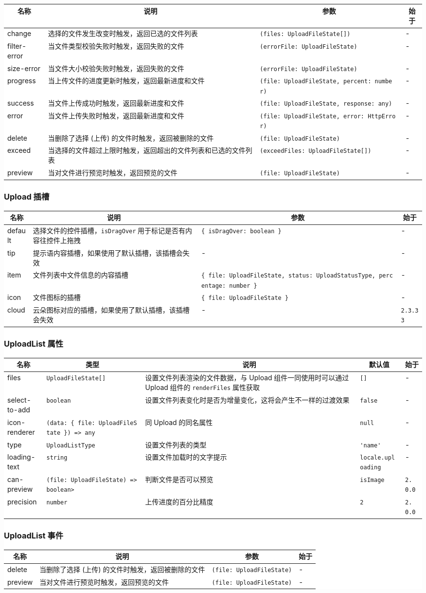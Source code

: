 | 名称         | 说明                                                           | 参数                                        | 始于 |
| ------------ | -------------------------------------------------------------- | ------------------------------------------- | ---- |
| change       | 选择的文件发生改变时触发，返回已选的文件列表                   | `(files: UploadFileState[])`                | -    |
| filter-error | 当文件类型校验失败时触发，返回失败的文件                       | `(errorFile: UploadFileState)`              | -    |
| size-error   | 当文件大小校验失败时触发，返回失败的文件                       | `(errorFile: UploadFileState)`              | -    |
| progress     | 当上传文件的进度更新时触发，返回最新进度和文件                 | `(file: UploadFileState, percent: number)`  | -    |
| success      | 当文件上传成功时触发，返回最新进度和文件                       | `(file: UploadFileState, response: any)`    | -    |
| error        | 当文件上传失败时触发，返回最新进度和文件                       | `(file: UploadFileState, error: HttpError)` | -    |
| delete       | 当删除了选择 (上传) 的文件时触发，返回被删除的文件             | `(file: UploadFileState)`                   | -    |
| exceed       | 当选择的文件超过上限时触发，返回超出的文件列表和已选的文件列表 | `(exceedFiles: UploadFileState[])`          | -    |
| preview      | 当对文件进行预览时触发，返回预览的文件                         | `(file: UploadFileState)`                   | -    |

### Upload 插槽

| 名称    | 说明                                                            | 参数                                                                      | 始于     |
| ------- | --------------------------------------------------------------- | ------------------------------------------------------------------------- | -------- |
| default | 选择文件的控件插槽，`isDragOver` 用于标记是否有内容往控件上拖拽 | `{ isDragOver: boolean }`                                                 | -        |
| tip     | 提示语内容插槽，如果使用了默认插槽，该插槽会失效                | -                                                                         | -        |
| item    | 文件列表中文件信息的内容插槽                                    | `{ file: UploadFileState, status: UploadStatusType, percentage: number }` | -        |
| icon    | 文件图标的插槽                                                  | `{ file: UploadFileState }`                                               | -        |
| cloud   | 云朵图标对应的插槽，如果使用了默认插槽，该插槽会失效            | -                                                                         | `2.3.33` |

### UploadList 属性

| 名称          | 类型                                       | 说明                                                                                              | 默认值             | 始于    |
| ------------- | ------------------------------------------ | ------------------------------------------------------------------------------------------------- | ------------------ | ------- |
| files         | `UploadFileState[]`                        | 设置文件列表渲染的文件数据，与 Upload 组件一同使用时可以通过 Upload 组件的 `renderFiles` 属性获取 | `[]`               | -       |
| select-to-add | `boolean`                                  | 设置文件列表变化时是否为增量变化，这将会产生不一样的过渡效果                                      | `false`            | -       |
| icon-renderer | `(data: { file: UploadFileState }) => any` | 同 Upload 的同名属性                                                                              | `null`             | -       |
| type          | `UploadListType`                           | 设置文件列表的类型                                                                                | `'name'`           | -       |
| loading-text  | `string`                                   | 设置文件加载时的文字提示                                                                          | `locale.uploading` | -       |
| can-preview   | `(file: UploadFileState) => boolean>`      | 判断文件是否可以预览                                                                              | `isImage`          | `2.0.0` |
| precision     | `number`                                   | 上传进度的百分比精度                                                                              | `2`                | `2.0.0` |

### UploadList 事件

| 名称    | 说明                                               | 参数                      | 始于 |
| ------- | -------------------------------------------------- | ------------------------- | ---- |
| delete  | 当删除了选择 (上传) 的文件时触发，返回被删除的文件 | `(file: UploadFileState)` | -    |
| preview | 当对文件进行预览时触发，返回预览的文件             | `(file: UploadFileState)` | -    |
